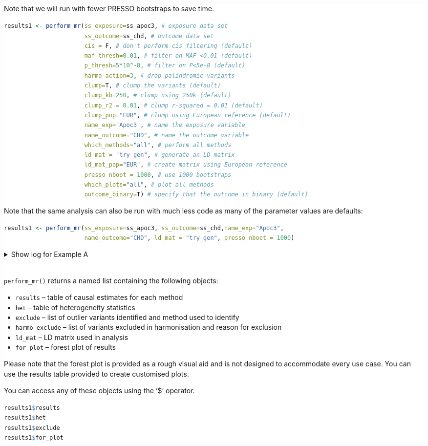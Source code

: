 Note that we will run with fewer PRESSO bootstraps to save time.

``` r
results1 <- perform_mr(ss_exposure=ss_apoc3, # exposure data set
                       ss_outcome=ss_chd, # outcome data set
                       cis = F, # don't perform cis filtering (default)
                       maf_thresh=0.01, # filter on MAF <0.01 (default)
                       p_thresh=5*10^-8, # filter on P<5e-8 (default)
                       harmo_action=3, # drop palindromic variants
                       clump=T, # clump the variants (default)
                       clump_kb=250, # clump using 250k (default)
                       clump_r2 = 0.01, # clump r-squared = 0.01 (default)
                       clump_pop="EUR", # clump using European reference (default)
                       name_exp="Apoc3", # name the exposure variable
                       name_outcome="CHD", # name the outcome variable
                       which_methods="all", # perform all methods
                       ld_mat = "try_gen", # generate an LD matrix
                       ld_mat_pop="EUR", # create matrix using European reference
                       presso_nboot = 1000, # use 1000 bootstraps
                       which_plots="all", # plot all methods
                       outcome_binary=T) # specify that the outcome in binary (default)
```

Note that the same analysis can also be run with much less code as many
of the parameter values are defaults:

``` r
results1 <- perform_mr(ss_exposure=ss_apoc3, ss_outcome=ss_chd,name_exp="Apoc3", 
                       name_outcome="CHD", ld_mat = "try_gen", presso_nboot = 1000) 
```

<details><summary>
Show log for Example A
</summary></details>

<br>

`perform_mr()` returns a named list containing the following objects:

- `results` – table of causal estimates for each method
- `het` – table of heterogeneity statistics
- `exclude` – list of outlier variants identified and method used to
  identify
- `harmo_exclude` – list of variants excluded in harmonisation and
  reason for exclusion
- `ld_mat` – LD matrix used in analysis
- `for_plot` – forest plot of results

Please note that the forest plot is provided as a rough visual aid and
is not designed to accommodate every use case. You can use the results
table provided to create customised plots.

You can access any of these objects using the ‘\$’ operator.

``` r
results1$results
results1$het
results1$exclude
results1$for_plot
```
